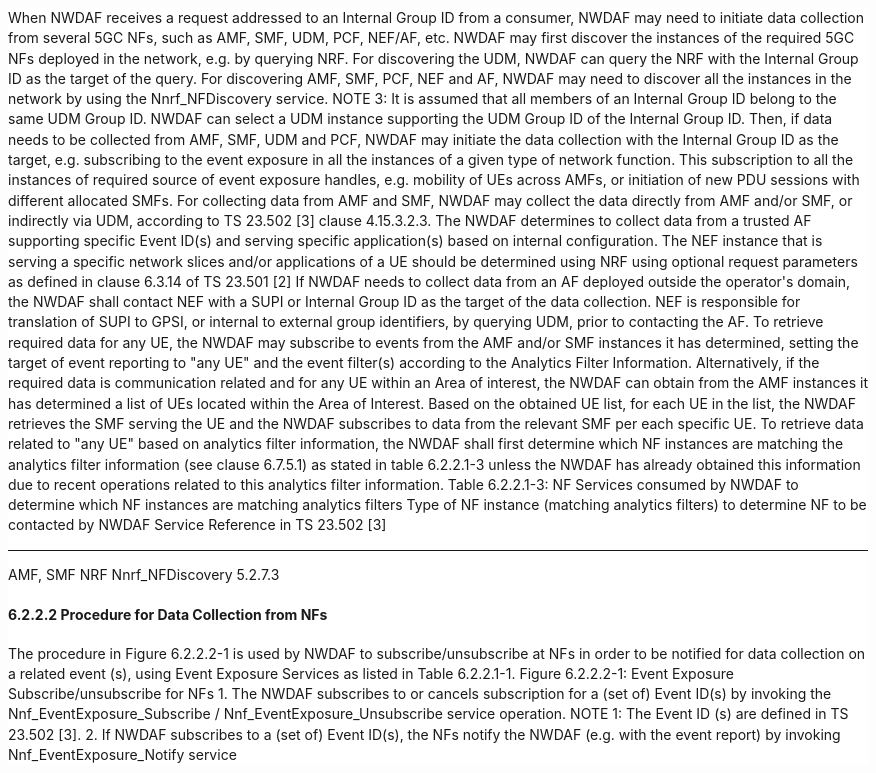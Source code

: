 When NWDAF receives a request addressed to an Internal Group ID from a
consumer, NWDAF may need to initiate data collection from several 5GC NFs,
such as AMF, SMF, UDM, PCF, NEF/AF, etc. NWDAF may first discover the
instances of the required 5GC NFs deployed in the network, e.g. by querying
NRF.
For discovering the UDM, NWDAF can query the NRF with the Internal Group ID as
the target of the query. For discovering AMF, SMF, PCF, NEF and AF, NWDAF may
need to discover all the instances in the network by using the
Nnrf_NFDiscovery service.
NOTE 3: It is assumed that all members of an Internal Group ID belong to the
same UDM Group ID. NWDAF can select a UDM instance supporting the UDM Group ID
of the Internal Group ID.
Then, if data needs to be collected from AMF, SMF, UDM and PCF, NWDAF may
initiate the data collection with the Internal Group ID as the target, e.g.
subscribing to the event exposure in all the instances of a given type of
network function. This subscription to all the instances of required source of
event exposure handles, e.g. mobility of UEs across AMFs, or initiation of new
PDU sessions with different allocated SMFs.
For collecting data from AMF and SMF, NWDAF may collect the data directly from
AMF and/or SMF, or indirectly via UDM, according to TS 23.502 [3] clause
4.15.3.2.3.
The NWDAF determines to collect data from a trusted AF supporting specific
Event ID(s) and serving specific application(s) based on internal
configuration.
The NEF instance that is serving a specific network slices and/or applications
of a UE should be determined using NRF using optional request parameters as
defined in clause 6.3.14 of TS 23.501 [2]
If NWDAF needs to collect data from an AF deployed outside the operator\'s
domain, the NWDAF shall contact NEF with a SUPI or Internal Group ID as the
target of the data collection. NEF is responsible for translation of SUPI to
GPSI, or internal to external group identifiers, by querying UDM, prior to
contacting the AF.
To retrieve required data for any UE, the NWDAF may subscribe to events from
the AMF and/or SMF instances it has determined, setting the target of event
reporting to \"any UE\" and the event filter(s) according to the Analytics
Filter Information. Alternatively, if the required data is communication
related and for any UE within an Area of interest, the NWDAF can obtain from
the AMF instances it has determined a list of UEs located within the Area of
Interest. Based on the obtained UE list, for each UE in the list, the NWDAF
retrieves the SMF serving the UE and the NWDAF subscribes to data from the
relevant SMF per each specific UE.
To retrieve data related to \"any UE\" based on analytics filter information,
the NWDAF shall first determine which NF instances are matching the analytics
filter information (see clause 6.7.5.1) as stated in table 6.2.2.1-3 unless
the NWDAF has already obtained this information due to recent operations
related to this analytics filter information.
Table 6.2.2.1-3: NF Services consumed by NWDAF to determine which NF instances
are matching analytics filters
Type of NF instance (matching analytics filters) to determine NF to be
contacted by NWDAF Service Reference in TS 23.502 [3]
* * *
AMF, SMF NRF Nnrf_NFDiscovery 5.2.7.3
#### 6.2.2.2 Procedure for Data Collection from NFs
The procedure in Figure 6.2.2.2-1 is used by NWDAF to subscribe/unsubscribe at
NFs in order to be notified for data collection on a related event (s), using
Event Exposure Services as listed in Table 6.2.2.1-1.
Figure 6.2.2.2-1: Event Exposure Subscribe/unsubscribe for NFs
1\. The NWDAF subscribes to or cancels subscription for a (set of) Event ID(s)
by invoking the Nnf_EventExposure_Subscribe / Nnf_EventExposure_Unsubscribe
service operation.
NOTE 1: The Event ID (s) are defined in TS 23.502 [3].
2\. If NWDAF subscribes to a (set of) Event ID(s), the NFs notify the NWDAF
(e.g. with the event report) by invoking Nnf_EventExposure_Notify service